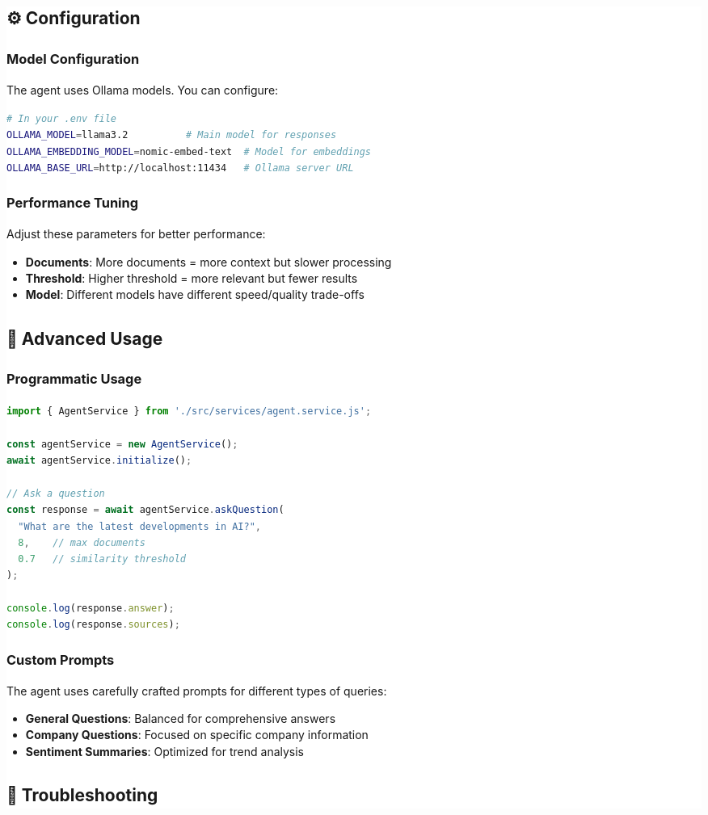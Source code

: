 ## ⚙️ Configuration

### Model Configuration

The agent uses Ollama models. You can configure:

```bash
# In your .env file
OLLAMA_MODEL=llama3.2          # Main model for responses
OLLAMA_EMBEDDING_MODEL=nomic-embed-text  # Model for embeddings
OLLAMA_BASE_URL=http://localhost:11434   # Ollama server URL
```

### Performance Tuning

Adjust these parameters for better performance:

- **Documents**: More documents = more context but slower processing
- **Threshold**: Higher threshold = more relevant but fewer results
- **Model**: Different models have different speed/quality trade-offs

## 🔧 Advanced Usage

### Programmatic Usage

```typescript
import { AgentService } from './src/services/agent.service.js';

const agentService = new AgentService();
await agentService.initialize();

// Ask a question
const response = await agentService.askQuestion(
  "What are the latest developments in AI?",
  8,    // max documents
  0.7   // similarity threshold
);

console.log(response.answer);
console.log(response.sources);
```

### Custom Prompts

The agent uses carefully crafted prompts for different types of queries:

- **General Questions**: Balanced for comprehensive answers
- **Company Questions**: Focused on specific company information
- **Sentiment Summaries**: Optimized for trend analysis

## 🚨 Troubleshooting
